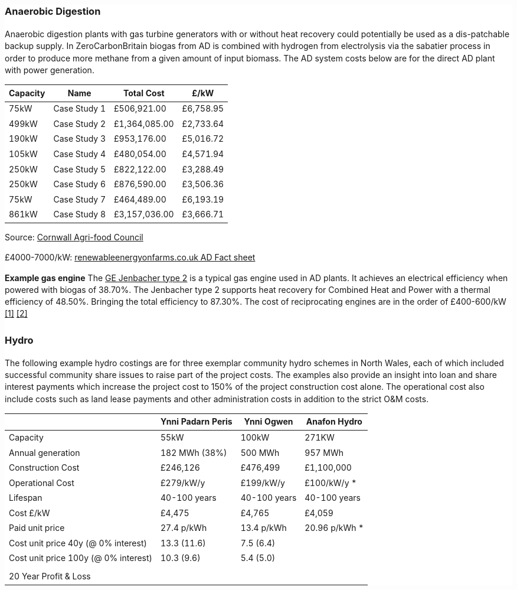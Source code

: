 ### Anaerobic Digestion

Anaerobic digestion plants with gas turbine generators with or without heat recovery could potentially be used as a dis-patchable backup supply. In ZeroCarbonBritain biogas from AD is combined with hydrogen from electrolysis via the sabatier process in order to produce more methane from a given amount of input biomass. The AD system costs below are for the direct AD plant with power generation.

| Capacity | Name         | Total Cost    | £/kW      |
|----------|--------------|---------------|-----------|
| 75kW     | Case Study 1 | £506,921.00   | £6,758.95 |
| 499kW    | Case Study 2 | £1,364,085.00 | £2,733.64 |
| 190kW    | Case Study 3 | £953,176.00   | £5,016.72 |
| 105kW    | Case Study 4 | £480,054.00   | £4,571.94 |
| 250kW    | Case Study 5 | £822,122.00   | £3,288.49 |
| 250kW    | Case Study 6 | £876,590.00   | £3,506.36 |
| 75kW     | Case Study 7 | £464,489.00   | £6,193.19 |
| 861kW    | Case Study 8 | £3,157,036.00 | £3,666.71 |

Source: [Cornwall Agri-food Council](http://www.farmingfutures.org.uk/sites/default/files/uploads/economicspresentation1.pdf)

£4000-7000/kW: [renewableenergyonfarms.co.uk AD Fact sheet](http://www.renewableenergyonfarms.co.uk/sites/rdi/files/140224_ad_fact_sheet_and_faqs_v5.pdf)

**Example gas engine** The [GE Jenbacher type 2](https://powergen.gepower.com/products/reciprocating-engines/jenbacher-type-2.html) is a typical gas engine used in AD plants. It achieves an electrical efficiency when powered with biogas of 38.70%. The Jenbacher type 2 supports heat recovery for Combined Heat and Power with a thermal efficiency of 48.50%. Bringing the total efficiency to 87.30%. The cost of reciprocating engines are in the order of £400-600/kW [[1]](http://www.mrwmd.org/archives/2007%20Board%20Meeting/December/MRWMDDec07_8_Purchase_Of_Jenbacher_Memo.pdf) [[2]](http://www.districtenergy.org/assets/pdfs/2015-Annual-Boston/Proceedings/Tuesday/3B.1Koenig.pdf)

### Hydro

The following example hydro costings are for three exemplar community hydro schemes in North Wales, each of which included successful community share issues to raise part of the project costs. The examples also provide an insight into loan and share interest payments which increase the project cost to 150% of the project construction cost alone. The operational cost also include costs such as land lease payments and other administration costs in addition to the strict O&M costs.

|                  |  Ynni Padarn Peris | Ynni Ogwen   | Anafon Hydro  |
|-----------------------|---------------|--------------|---------------|
| Capacity              | 55kW          | 100kW        | 271KW         |
| Annual generation     | 182 MWh (38%) | 500 MWh      | 957 MWh       |
| Construction Cost     | £246,126      | £476,499     | £1,100,000    |
| Operational Cost      | £279/kW/y     | £199/kW/y    | £100/kW/y *   |
| Lifespan              | 40-100 years  | 40-100 years | 40-100 years  |
| Cost £/kW             | £4,475        | £4,765       | £4,059        |
| Paid unit price       | 27.4 p/kWh    | 13.4 p/kWh   | 20.96 p/kWh * |
| Cost unit price 40y (@ 0% interest)   | 13.3 (11.6)   | 7.5 (6.4)    |               |
| Cost unit price 100y (@ 0% interest)  | 10.3 (9.6)    | 5.4 (5.0)    |               |
|                       |               |              |               |
| 20 Year Profit & Loss |               |              |               |